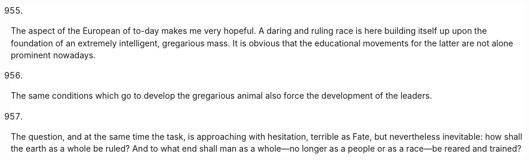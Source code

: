 

955.

The aspect of the European of to-day makes me very hopeful. A daring and ruling race is here building itself up upon the foundation of an extremely intelligent, gregarious mass. It is obvious that the educational movements for the latter are not alone prominent nowadays.



956.

The same conditions which go to develop the gregarious animal also force the development of the leaders.



957.

The question, and at the same time the task, is approaching with hesitation, terrible as Fate, but nevertheless inevitable: how shall the earth as a whole be ruled? And to what end shall man as a whole—no longer as a people or as a race—be reared and trained?
